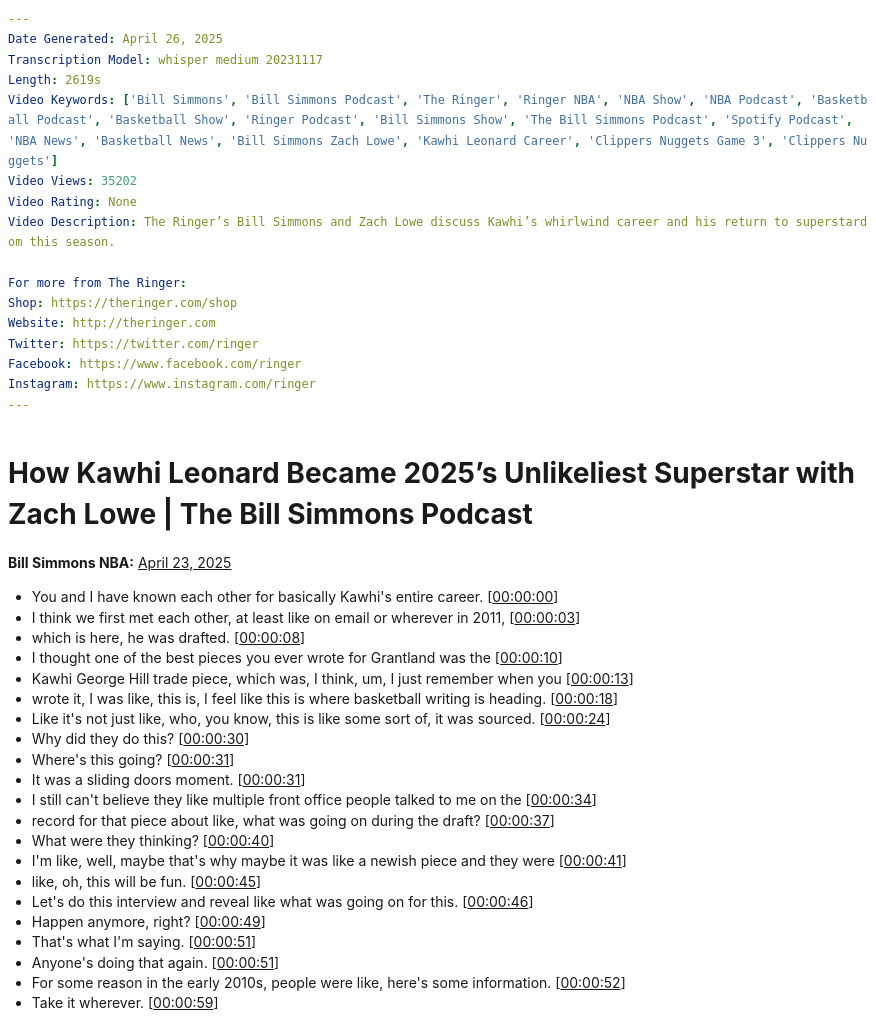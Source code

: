 ```yaml
---
Date Generated: April 26, 2025
Transcription Model: whisper medium 20231117
Length: 2619s
Video Keywords: ['Bill Simmons', 'Bill Simmons Podcast', 'The Ringer', 'Ringer NBA', 'NBA Show', 'NBA Podcast', 'Basketball Podcast', 'Basketball Show', 'Ringer Podcast', 'Bill Simmons Show', 'The Bill Simmons Podcast', 'Spotify Podcast', 'NBA News', 'Basketball News', 'Bill Simmons Zach Lowe', 'Kawhi Leonard Career', 'Clippers Nuggets Game 3', 'Clippers Nuggets']
Video Views: 35202
Video Rating: None
Video Description: The Ringer’s Bill Simmons and Zach Lowe discuss Kawhi’s whirlwind career and his return to superstardom this season.

For more from The Ringer:
Shop: https://theringer.com/shop
Website: http://theringer.com
Twitter: https://twitter.com/ringer
Facebook: https://www.facebook.com/ringer
Instagram: https://www.instagram.com/ringer
---
```


# How Kawhi Leonard Became 2025’s Unlikeliest Superstar with Zach Lowe | The Bill Simmons Podcast
**Bill Simmons NBA:** [April 23, 2025](https://www.youtube.com/watch?v=3S8EkAezg08)
*  You and I have known each other for basically Kawhi's entire career. [[00:00:00](https://www.youtube.com/watch?v=3S8EkAezg08&t=0.0s)]
*  I think we first met each other, at least like on email or wherever in 2011, [[00:00:03](https://www.youtube.com/watch?v=3S8EkAezg08&t=3.3000000000000003s)]
*  which is here, he was drafted. [[00:00:08](https://www.youtube.com/watch?v=3S8EkAezg08&t=8.94s)]
*  I thought one of the best pieces you ever wrote for Grantland was the [[00:00:10](https://www.youtube.com/watch?v=3S8EkAezg08&t=10.68s)]
*  Kawhi George Hill trade piece, which was, I think, um, I just remember when you [[00:00:13](https://www.youtube.com/watch?v=3S8EkAezg08&t=13.620000000000001s)]
*  wrote it, I was like, this is, I feel like this is where basketball writing is heading. [[00:00:18](https://www.youtube.com/watch?v=3S8EkAezg08&t=18.42s)]
*  Like it's not just like, who, you know, this is like some sort of, it was sourced. [[00:00:24](https://www.youtube.com/watch?v=3S8EkAezg08&t=24.04s)]
*  Why did they do this? [[00:00:30](https://www.youtube.com/watch?v=3S8EkAezg08&t=30.0s)]
*  Where's this going? [[00:00:31](https://www.youtube.com/watch?v=3S8EkAezg08&t=31.12s)]
*  It was a sliding doors moment. [[00:00:31](https://www.youtube.com/watch?v=3S8EkAezg08&t=31.92s)]
*  I still can't believe they like multiple front office people talked to me on the [[00:00:34](https://www.youtube.com/watch?v=3S8EkAezg08&t=34.16s)]
*  record for that piece about like, what was going on during the draft? [[00:00:37](https://www.youtube.com/watch?v=3S8EkAezg08&t=37.62s)]
*  What were they thinking? [[00:00:40](https://www.youtube.com/watch?v=3S8EkAezg08&t=40.42s)]
*  I'm like, well, maybe that's why maybe it was like a newish piece and they were [[00:00:41](https://www.youtube.com/watch?v=3S8EkAezg08&t=41.28s)]
*  like, oh, this will be fun. [[00:00:45](https://www.youtube.com/watch?v=3S8EkAezg08&t=45.1s)]
*  Let's do this interview and reveal like what was going on for this. [[00:00:46](https://www.youtube.com/watch?v=3S8EkAezg08&t=46.260000000000005s)]
*  Happen anymore, right? [[00:00:49](https://www.youtube.com/watch?v=3S8EkAezg08&t=49.879999999999995s)]
*  That's what I'm saying. [[00:00:51](https://www.youtube.com/watch?v=3S8EkAezg08&t=51.0s)]
*  Anyone's doing that again. [[00:00:51](https://www.youtube.com/watch?v=3S8EkAezg08&t=51.64s)]
*  For some reason in the early 2010s, people were like, here's some information. [[00:00:52](https://www.youtube.com/watch?v=3S8EkAezg08&t=52.96s)]
*  Take it wherever. [[00:00:59](https://www.youtube.com/watch?v=3S8EkAezg08&t=59.440000000000005s)]